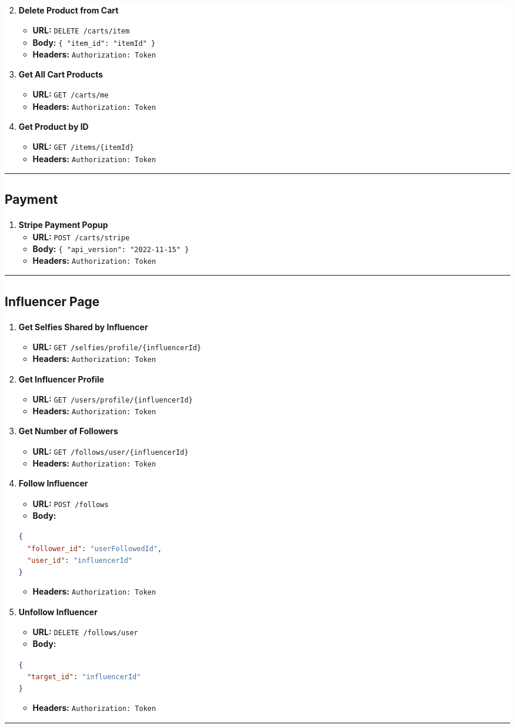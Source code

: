 2. **Delete Product from Cart**
   - **URL:** `DELETE /carts/item`
   - **Body:** `{ "item_id": "itemId" }`
   - **Headers:** `Authorization: Token`

3. **Get All Cart Products**
   - **URL:** `GET /carts/me`
   - **Headers:** `Authorization: Token`

4. **Get Product by ID**
   - **URL:** `GET /items/{itemId}`
   - **Headers:** `Authorization: Token`

---

## **Payment**

1. **Stripe Payment Popup**
   - **URL:** `POST /carts/stripe`
   - **Body:** `{ "api_version": "2022-11-15" }`
   - **Headers:** `Authorization: Token`

---

## **Influencer Page**

1. **Get Selfies Shared by Influencer**
   - **URL:** `GET /selfies/profile/{influencerId}`
   - **Headers:** `Authorization: Token`

2. **Get Influencer Profile**
   - **URL:** `GET /users/profile/{influencerId}`
   - **Headers:** `Authorization: Token`

3. **Get Number of Followers**
   - **URL:** `GET /follows/user/{influencerId}`
   - **Headers:** `Authorization: Token`

4. **Follow Influencer**
   - **URL:** `POST /follows`
   - **Body:**
   ```json
   {
     "follower_id": "userFollowedId",
     "user_id": "influencerId"
   }
   ```
   - **Headers:** `Authorization: Token`

5. **Unfollow Influencer**
   - **URL:** `DELETE /follows/user`
   - **Body:**
   ```json
   {
     "target_id": "influencerId"
   }
   ```
   - **Headers:** `Authorization: Token`

---
